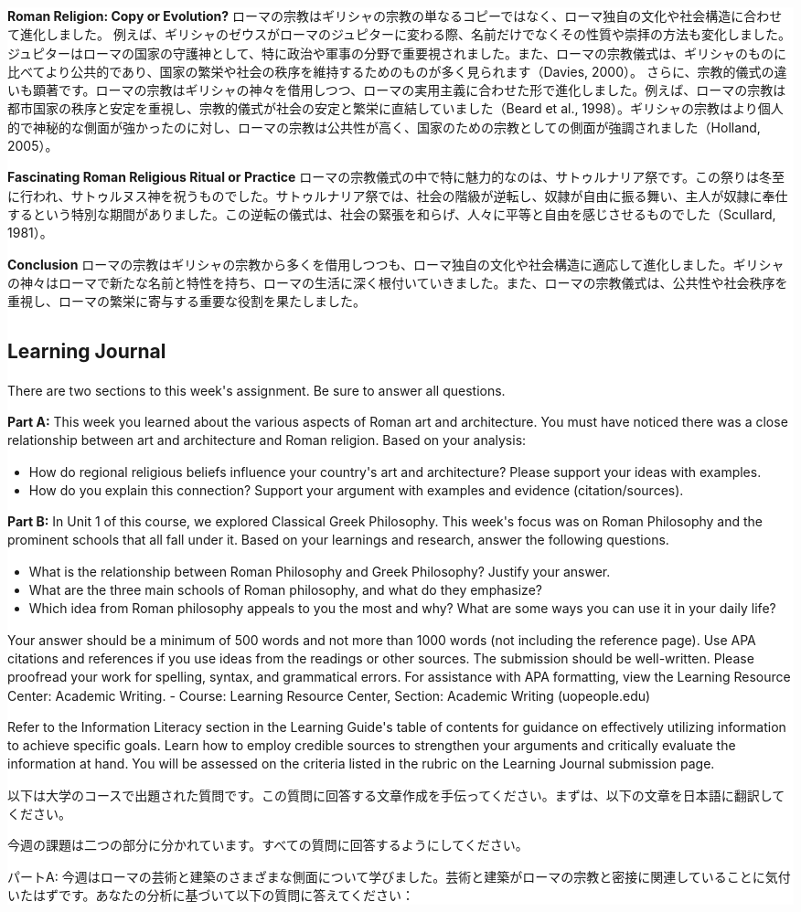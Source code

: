 **Roman Religion: Copy or Evolution?**
ローマの宗教はギリシャの宗教の単なるコピーではなく、ローマ独自の文化や社会構造に合わせて進化しました。
例えば、ギリシャのゼウスがローマのジュピターに変わる際、名前だけでなくその性質や崇拝の方法も変化しました。ジュピターはローマの国家の守護神として、特に政治や軍事の分野で重要視されました。また、ローマの宗教儀式は、ギリシャのものに比べてより公共的であり、国家の繁栄や社会の秩序を維持するためのものが多く見られます（Davies, 2000）。
さらに、宗教的儀式の違いも顕著です。ローマの宗教はギリシャの神々を借用しつつ、ローマの実用主義に合わせた形で進化しました。例えば、ローマの宗教は都市国家の秩序と安定を重視し、宗教的儀式が社会の安定と繁栄に直結していました（Beard et al., 1998）。ギリシャの宗教はより個人的で神秘的な側面が強かったのに対し、ローマの宗教は公共性が高く、国家のための宗教としての側面が強調されました（Holland, 2005）。

**Fascinating Roman Religious Ritual or Practice**
ローマの宗教儀式の中で特に魅力的なのは、サトゥルナリア祭です。この祭りは冬至に行われ、サトゥルヌス神を祝うものでした。サトゥルナリア祭では、社会の階級が逆転し、奴隷が自由に振る舞い、主人が奴隷に奉仕するという特別な期間がありました。この逆転の儀式は、社会の緊張を和らげ、人々に平等と自由を感じさせるものでした（Scullard, 1981）。

**Conclusion**
ローマの宗教はギリシャの宗教から多くを借用しつつも、ローマ独自の文化や社会構造に適応して進化しました。ギリシャの神々はローマで新たな名前と特性を持ち、ローマの生活に深く根付いていきました。また、ローマの宗教儀式は、公共性や社会秩序を重視し、ローマの繁栄に寄与する重要な役割を果たしました。

## Learning Journal

There are two sections to this week's assignment. Be sure to answer all questions.

**Part A:**
This week you learned about the various aspects of Roman art and architecture. You must have noticed there was a close relationship between art and architecture and Roman religion. Based on your analysis:

- How do regional religious beliefs influence your country's art and architecture? Please support your ideas with examples.
- How do you explain this connection? Support your argument with examples and evidence (citation/sources).

**Part B:**
In Unit 1 of this course, we explored Classical Greek Philosophy.  This week's focus was on Roman Philosophy and the prominent schools that all fall under it. Based on your learnings and research, answer the following questions.

- What is the relationship between Roman Philosophy and Greek Philosophy? Justify your answer.
- What are the three main schools of Roman philosophy, and what do they emphasize?
- Which idea from Roman philosophy appeals to you the most and why?  What are some ways you can use it in your daily life?

Your answer should be a minimum of 500 words and not more than 1000 words (not including the reference page). Use APA citations and references if you use ideas from the readings or other sources. The submission should be well-written. Please proofread your work for spelling, syntax, and grammatical errors. For assistance with APA formatting, view the Learning Resource Center: Academic Writing. - Course: Learning Resource Center, Section: Academic Writing (uopeople.edu)

Refer to the Information Literacy section in the Learning Guide's table of contents for guidance on effectively utilizing information to achieve specific goals. Learn how to employ credible sources to strengthen your arguments and critically evaluate the information at hand.
You will be assessed on the criteria listed in the rubric on the Learning Journal submission page.

以下は大学のコースで出題された質問です。この質問に回答する文章作成を手伝ってください。まずは、以下の文章を日本語に翻訳してください。

今週の課題は二つの部分に分かれています。すべての質問に回答するようにしてください。

パートA:
今週はローマの芸術と建築のさまざまな側面について学びました。芸術と建築がローマの宗教と密接に関連していることに気付いたはずです。あなたの分析に基づいて以下の質問に答えてください：
